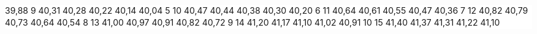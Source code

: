 <td>39,88</td>
</tr>
<tr>
<td></td>
<td>9</td>
<td>40,31</td>
<td>40,28</td>
<td>40,22</td>
<td>40,14</td>
<td>40,04</td>
</tr>
<tr>
<td>5</td>
<td>10</td>
<td>40,47</td>
<td>40,44</td>
<td>40,38</td>
<td>40,30</td>
<td>40,20</td>
</tr>
<tr>
<td>6</td>
<td>11</td>
<td>40,64</td>
<td>40,61</td>
<td>40,55</td>
<td>40,47</td>
<td>40,36</td>
</tr>
<tr>
<td>7</td>
<td>12</td>
<td>40,82</td>
<td>40,79</td>
<td>40,73</td>
<td>40,64</td>
<td>40,54</td>
</tr>
<tr>
<td>8</td>
<td>13</td>
<td>41,00</td>
<td>40,97</td>
<td>40,91</td>
<td>40,82</td>
<td>40,72</td>
</tr>
<tr>
<td>9</td>
<td>14</td>
<td>41,20</td>
<td>41,17</td>
<td>41,10</td>
<td>41,02</td>
<td>40,91</td>
</tr>
<tr>
<td>10</td>
<td>15</td>
<td>41,40</td>
<td>41,37</td>
<td>41,31</td>
<td>41,22</td>
<td>41,10</td>